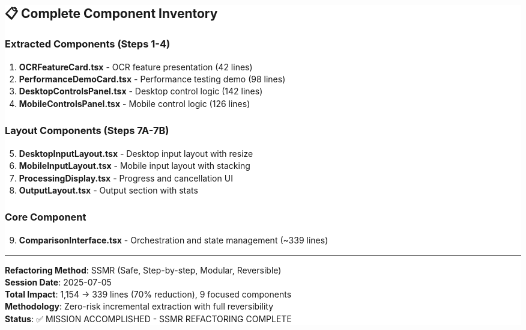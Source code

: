## 📋 Complete Component Inventory

### Extracted Components (Steps 1-4)
1. **OCRFeatureCard.tsx** - OCR feature presentation (42 lines)
2. **PerformanceDemoCard.tsx** - Performance testing demo (98 lines)
3. **DesktopControlsPanel.tsx** - Desktop control logic (142 lines)
4. **MobileControlsPanel.tsx** - Mobile control logic (126 lines)

### Layout Components (Steps 7A-7B)
5. **DesktopInputLayout.tsx** - Desktop input layout with resize
6. **MobileInputLayout.tsx** - Mobile input layout with stacking
7. **ProcessingDisplay.tsx** - Progress and cancellation UI
8. **OutputLayout.tsx** - Output section with stats

### Core Component
9. **ComparisonInterface.tsx** - Orchestration and state management (~339 lines)

---

**Refactoring Method**: SSMR (Safe, Step-by-step, Modular, Reversible)  
**Session Date**: 2025-07-05  
**Total Impact**: 1,154 → 339 lines (70% reduction), 9 focused components  
**Methodology**: Zero-risk incremental extraction with full reversibility  
**Status**: ✅ MISSION ACCOMPLISHED - SSMR REFACTORING COMPLETE
